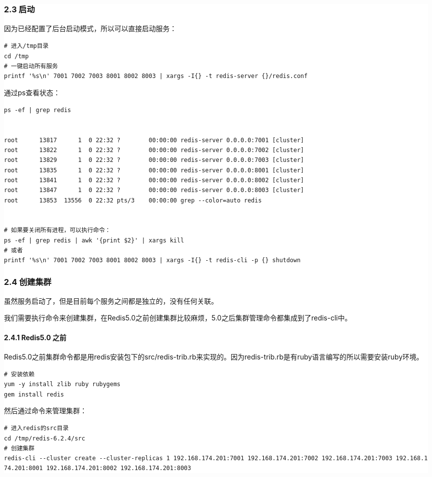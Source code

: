 ### 2.3 启动

因为已经配置了后台启动模式，所以可以直接启动服务：

```shell
# 进入/tmp目录
cd /tmp
# 一键启动所有服务
printf '%s\n' 7001 7002 7003 8001 8002 8003 | xargs -I{} -t redis-server {}/redis.conf
```

通过ps查看状态：

```shell
ps -ef | grep redis


root      13817      1  0 22:32 ?        00:00:00 redis-server 0.0.0.0:7001 [cluster]
root      13822      1  0 22:32 ?        00:00:00 redis-server 0.0.0.0:7002 [cluster]
root      13829      1  0 22:32 ?        00:00:00 redis-server 0.0.0.0:7003 [cluster]
root      13835      1  0 22:32 ?        00:00:00 redis-server 0.0.0.0:8001 [cluster]
root      13841      1  0 22:32 ?        00:00:00 redis-server 0.0.0.0:8002 [cluster]
root      13847      1  0 22:32 ?        00:00:00 redis-server 0.0.0.0:8003 [cluster]
root      13853  13556  0 22:32 pts/3    00:00:00 grep --color=auto redis


# 如果要关闭所有进程，可以执行命令：
ps -ef | grep redis | awk '{print $2}' | xargs kill
# 或者
printf '%s\n' 7001 7002 7003 8001 8002 8003 | xargs -I{} -t redis-cli -p {} shutdown
```



### 2.4 创建集群

虽然服务启动了，但是目前每个服务之间都是独立的，没有任何关联。

我们需要执行命令来创建集群，在Redis5.0之前创建集群比较麻烦，5.0之后集群管理命令都集成到了redis-cli中。

#### 2.4.1 Redis5.0 之前

Redis5.0之前集群命令都是用redis安装包下的src/redis-trib.rb来实现的。因为redis-trib.rb是有ruby语言编写的所以需要安装ruby环境。

```shell
# 安装依赖
yum -y install zlib ruby rubygems
gem install redis
```

然后通过命令来管理集群：

```shell
# 进入redis的src目录
cd /tmp/redis-6.2.4/src
# 创建集群
redis-cli --cluster create --cluster-replicas 1 192.168.174.201:7001 192.168.174.201:7002 192.168.174.201:7003 192.168.174.201:8001 192.168.174.201:8002 192.168.174.201:8003
```
